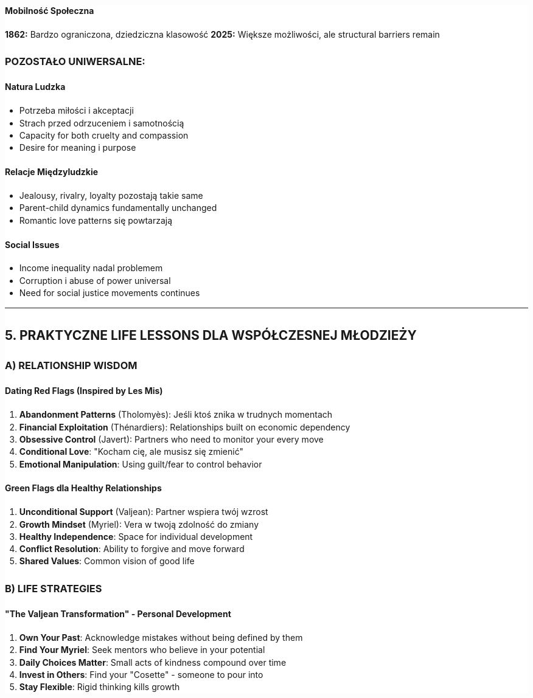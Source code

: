 #### Mobilność Społeczna
**1862:** Bardzo ograniczona, dziedziczna klasowość
**2025:** Większe możliwości, ale structural barriers remain

### POZOSTAŁO UNIWERSALNE:

#### Natura Ludzka
- Potrzeba miłości i akceptacji
- Strach przed odrzuceniem i samotnością
- Capacity for both cruelty and compassion
- Desire for meaning i purpose

#### Relacje Międzyludzkie
- Jealousy, rivalry, loyalty pozostają takie same
- Parent-child dynamics fundamentally unchanged
- Romantic love patterns się powtarzają

#### Social Issues
- Income inequality nadal problemem
- Corruption i abuse of power universal
- Need for social justice movements continues

---

## 5. PRAKTYCZNE LIFE LESSONS DLA WSPÓŁCZESNEJ MŁODZIEŻY

### A) RELATIONSHIP WISDOM

#### Dating Red Flags (Inspired by Les Mis)
1. **Abandonment Patterns** (Tholomyès): Jeśli ktoś znika w trudnych momentach
2. **Financial Exploitation** (Thénardiers): Relationships built on economic dependency
3. **Obsessive Control** (Javert): Partners who need to monitor your every move
4. **Conditional Love**: "Kocham cię, ale musisz się zmienić"
5. **Emotional Manipulation**: Using guilt/fear to control behavior

#### Green Flags dla Healthy Relationships
1. **Unconditional Support** (Valjean): Partner wspiera twój wzrost
2. **Growth Mindset** (Myriel): Vera w twoją zdolność do zmiany
3. **Healthy Independence**: Space for individual development
4. **Conflict Resolution**: Ability to forgive and move forward
5. **Shared Values**: Common vision of good life

### B) LIFE STRATEGIES

#### "The Valjean Transformation" - Personal Development
1. **Own Your Past**: Acknowledge mistakes without being defined by them
2. **Find Your Myriel**: Seek mentors who believe in your potential
3. **Daily Choices Matter**: Small acts of kindness compound over time
4. **Invest in Others**: Find your "Cosette" - someone to pour into
5. **Stay Flexible**: Rigid thinking kills growth
